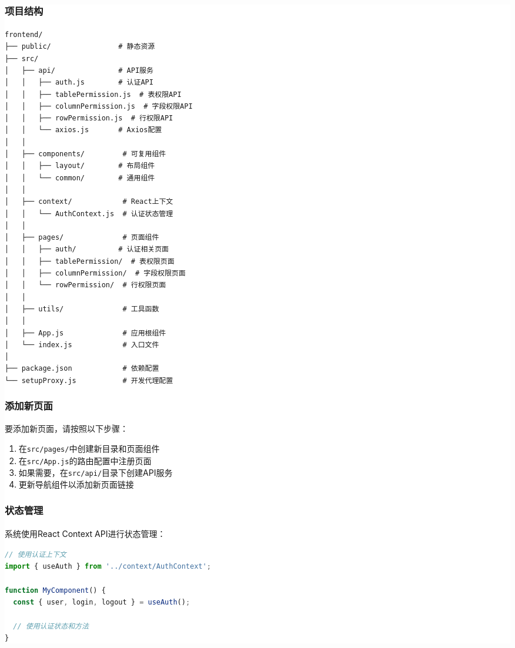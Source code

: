 ### 项目结构

```
frontend/
├── public/                # 静态资源
├── src/
│   ├── api/               # API服务
│   │   ├── auth.js        # 认证API
│   │   ├── tablePermission.js  # 表权限API
│   │   ├── columnPermission.js  # 字段权限API
│   │   ├── rowPermission.js  # 行权限API
│   │   └── axios.js       # Axios配置
│   │
│   ├── components/         # 可复用组件
│   │   ├── layout/        # 布局组件
│   │   └── common/        # 通用组件
│   │
│   ├── context/            # React上下文
│   │   └── AuthContext.js  # 认证状态管理
│   │
│   ├── pages/              # 页面组件
│   │   ├── auth/          # 认证相关页面
│   │   ├── tablePermission/  # 表权限页面
│   │   ├── columnPermission/  # 字段权限页面
│   │   └── rowPermission/  # 行权限页面
│   │
│   ├── utils/              # 工具函数
│   │
│   ├── App.js              # 应用根组件
│   └── index.js            # 入口文件
│
├── package.json            # 依赖配置
└── setupProxy.js           # 开发代理配置
```

### 添加新页面

要添加新页面，请按照以下步骤：

1. 在`src/pages/`中创建新目录和页面组件
2. 在`src/App.js`的路由配置中注册页面
3. 如果需要，在`src/api/`目录下创建API服务
4. 更新导航组件以添加新页面链接

### 状态管理

系统使用React Context API进行状态管理：

```javascript
// 使用认证上下文
import { useAuth } from '../context/AuthContext';

function MyComponent() {
  const { user, login, logout } = useAuth();
  
  // 使用认证状态和方法
}
```
